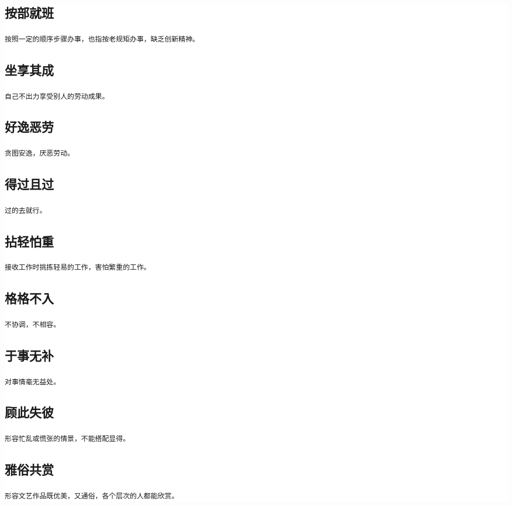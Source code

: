 ## 按部就班

```
按照一定的顺序步骤办事，也指按老规矩办事，缺乏创新精神。
```

## 坐享其成

```
自己不出力享受别人的劳动成果。
```

## 好逸恶劳

```
贪图安逸，厌恶劳动。
```

## 得过且过

```
过的去就行。
```

## 拈轻怕重

```
接收工作时挑拣轻易的工作，害怕繁重的工作。
```

## 格格不入

```
不协调，不相容。
```

## 于事无补

```
对事情毫无益处。
```

## 顾此失彼

```
形容忙乱或慌张的情景，不能搭配显得。
```

## 雅俗共赏

```
形容文艺作品既优美，又通俗，各个层次的人都能欣赏。
```